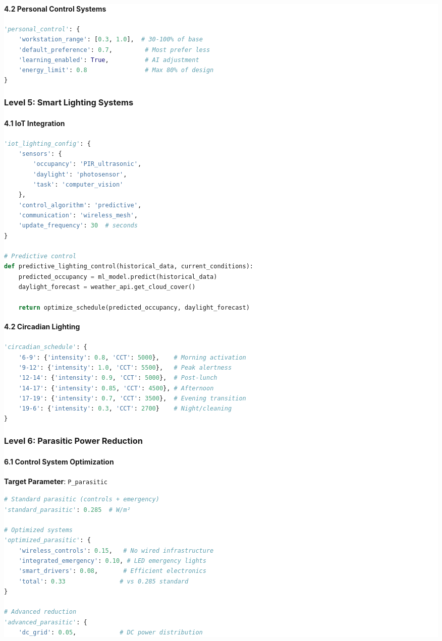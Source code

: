 #### 4.2 Personal Control Systems
```python
'personal_control': {
    'workstation_range': [0.3, 1.0],  # 30-100% of base
    'default_preference': 0.7,         # Most prefer less
    'learning_enabled': True,          # AI adjustment
    'energy_limit': 0.8                # Max 80% of design
}
```

### Level 5: Smart Lighting Systems

#### 4.1 IoT Integration
```python
'iot_lighting_config': {
    'sensors': {
        'occupancy': 'PIR_ultrasonic',
        'daylight': 'photosensor',
        'task': 'computer_vision'
    },
    'control_algorithm': 'predictive',
    'communication': 'wireless_mesh',
    'update_frequency': 30  # seconds
}

# Predictive control
def predictive_lighting_control(historical_data, current_conditions):
    predicted_occupancy = ml_model.predict(historical_data)
    daylight_forecast = weather_api.get_cloud_cover()
    
    return optimize_schedule(predicted_occupancy, daylight_forecast)
```

#### 4.2 Circadian Lighting
```python
'circadian_schedule': {
    '6-9': {'intensity': 0.8, 'CCT': 5000},    # Morning activation
    '9-12': {'intensity': 1.0, 'CCT': 5500},   # Peak alertness
    '12-14': {'intensity': 0.9, 'CCT': 5000},  # Post-lunch
    '14-17': {'intensity': 0.85, 'CCT': 4500}, # Afternoon
    '17-19': {'intensity': 0.7, 'CCT': 3500},  # Evening transition
    '19-6': {'intensity': 0.3, 'CCT': 2700}    # Night/cleaning
}
```

### Level 6: Parasitic Power Reduction

#### 6.1 Control System Optimization
**Target Parameter**: `P_parasitic`

```python
# Standard parasitic (controls + emergency)
'standard_parasitic': 0.285  # W/m²

# Optimized systems
'optimized_parasitic': {
    'wireless_controls': 0.15,   # No wired infrastructure
    'integrated_emergency': 0.10, # LED emergency lights
    'smart_drivers': 0.08,       # Efficient electronics
    'total': 0.33               # vs 0.285 standard
}

# Advanced reduction
'advanced_parasitic': {
    'dc_grid': 0.05,            # DC power distribution
```